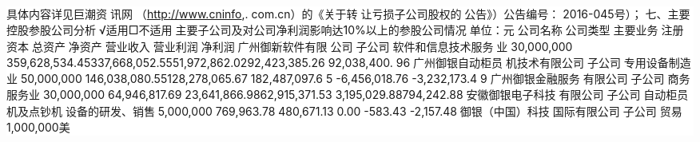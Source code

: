 具体内容详见巨潮资
讯网
（http://www.cninfo,.
com.cn）的《关于转
让亏损子公司股权的
公告》）公告编号：
2016-045号）；
七、主要控股参股公司分析
√适用□不适用
主要子公司及对公司净利润影响达10%以上的参股公司情况
单位：元
公司名称
公司类型
主要业务
注册资本
总资产
净资产
营业收入
营业利润
净利润
广州御新软件有限
公司
子公司
软件和信息技术服务
业
30,000,000
359,628,534.45337,668,052.5551,972,862.0292,423,385.26
92,038,400.
96
广州御银自动柜员
机技术有限公司
子公司
专用设备制造业
50,000,000
146,038,080.55128,278,065.67
182,487,097.6
5
-6,456,018.76
-3,232,173.4
9
广州御银金融服务
有限公司
子公司
商务服务业
30,000,000
64,946,817.69
23,641,866.9862,915,371.53
3,195,029.88794,242.88
安徽御银电子科技
有限公司
子公司
自动柜员机及点钞机
设备的研发、销售
5,000,000
769,963.78
480,671.13
0.00
-583.43
-2,157.48
御银（中国）科技
国际有限公司
子公司
贸易
1,000,000美